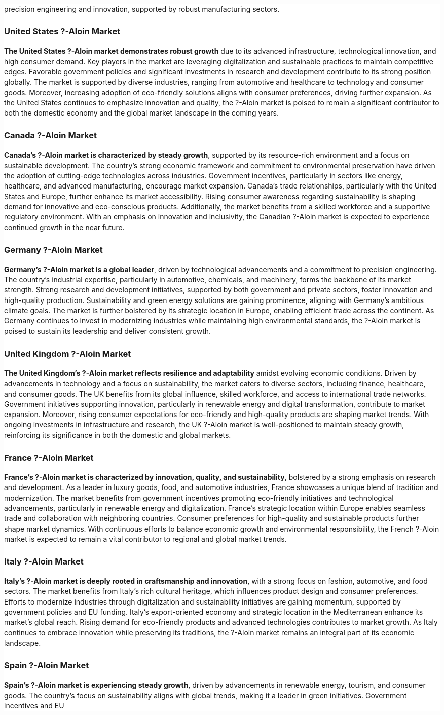 precision engineering and innovation, supported by robust manufacturing sectors.</span></em></p></blockquote><h3><strong>United States ?-Aloin Market</strong></h3><p><strong>The United States ?-Aloin market demonstrates robust growth</strong> due to its advanced infrastructure, technological innovation, and high consumer demand. Key players in the market are leveraging digitalization and sustainable practices to maintain competitive edges. Favorable government policies and significant investments in research and development contribute to its strong position globally. The market is supported by diverse industries, ranging from automotive and healthcare to technology and consumer goods. Moreover, increasing adoption of eco-friendly solutions aligns with consumer preferences, driving further expansion. As the United States continues to emphasize innovation and quality, the ?-Aloin market is poised to remain a significant contributor to both the domestic economy and the global market landscape in the coming years.</p><h3><strong>Canada ?-Aloin Market</strong></h3><p><strong>Canada&rsquo;s ?-Aloin market is characterized by steady growth</strong>, supported by its resource-rich environment and a focus on sustainable development. The country&rsquo;s strong economic framework and commitment to environmental preservation have driven the adoption of cutting-edge technologies across industries. Government incentives, particularly in sectors like energy, healthcare, and advanced manufacturing, encourage market expansion. Canada&rsquo;s trade relationships, particularly with the United States and Europe, further enhance its market accessibility. Rising consumer awareness regarding sustainability is shaping demand for innovative and eco-conscious products. Additionally, the market benefits from a skilled workforce and a supportive regulatory environment. With an emphasis on innovation and inclusivity, the Canadian ?-Aloin market is expected to experience continued growth in the near future.</p><h3><strong>Germany ?-Aloin Market</strong></h3><p><strong>Germany&rsquo;s ?-Aloin market is a global leader</strong>, driven by technological advancements and a commitment to precision engineering. The country&rsquo;s industrial expertise, particularly in automotive, chemicals, and machinery, forms the backbone of its market strength. Strong research and development initiatives, supported by both government and private sectors, foster innovation and high-quality production. Sustainability and green energy solutions are gaining prominence, aligning with Germany&rsquo;s ambitious climate goals. The market is further bolstered by its strategic location in Europe, enabling efficient trade across the continent. As Germany continues to invest in modernizing industries while maintaining high environmental standards, the ?-Aloin market is poised to sustain its leadership and deliver consistent growth.</p><h3><strong>United Kingdom ?-Aloin Market</strong></h3><p><strong>The United Kingdom&rsquo;s ?-Aloin market reflects resilience and adaptability</strong> amidst evolving economic conditions. Driven by advancements in technology and a focus on sustainability, the market caters to diverse sectors, including finance, healthcare, and consumer goods. The UK benefits from its global influence, skilled workforce, and access to international trade networks. Government initiatives supporting innovation, particularly in renewable energy and digital transformation, contribute to market expansion. Moreover, rising consumer expectations for eco-friendly and high-quality products are shaping market trends. With ongoing investments in infrastructure and research, the UK ?-Aloin market is well-positioned to maintain steady growth, reinforcing its significance in both the domestic and global markets.</p><h3><strong>France ?-Aloin Market</strong></h3><p><strong>France&rsquo;s ?-Aloin market is characterized by innovation, quality, and sustainability</strong>, bolstered by a strong emphasis on research and development. As a leader in luxury goods, food, and automotive industries, France showcases a unique blend of tradition and modernization. The market benefits from government incentives promoting eco-friendly initiatives and technological advancements, particularly in renewable energy and digitalization. France&rsquo;s strategic location within Europe enables seamless trade and collaboration with neighboring countries. Consumer preferences for high-quality and sustainable products further shape market dynamics. With continuous efforts to balance economic growth and environmental responsibility, the French ?-Aloin market is expected to remain a vital contributor to regional and global market trends.</p><h3><strong>Italy ?-Aloin Market</strong></h3><p><strong>Italy&rsquo;s ?-Aloin market is deeply rooted in craftsmanship and innovation</strong>, with a strong focus on fashion, automotive, and food sectors. The market benefits from Italy&rsquo;s rich cultural heritage, which influences product design and consumer preferences. Efforts to modernize industries through digitalization and sustainability initiatives are gaining momentum, supported by government policies and EU funding. Italy&rsquo;s export-oriented economy and strategic location in the Mediterranean enhance its market&rsquo;s global reach. Rising demand for eco-friendly products and advanced technologies contributes to market growth. As Italy continues to embrace innovation while preserving its traditions, the ?-Aloin market remains an integral part of its economic landscape.</p><h3><strong>Spain ?-Aloin Market</strong></h3><p><strong>Spain&rsquo;s ?-Aloin market is experiencing steady growth</strong>, driven by advancements in renewable energy, tourism, and consumer goods. The country&rsquo;s focus on sustainability aligns with global trends, making it a leader in green initiatives. Government incentives and EU